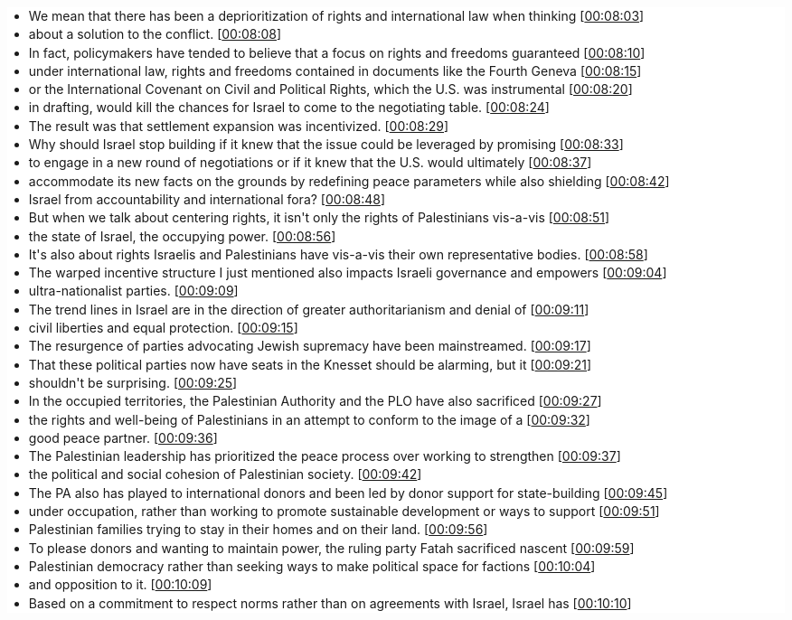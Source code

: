 *  We mean that there has been a deprioritization of rights and international law when thinking [[00:08:03](https://www.youtube.com/watch?v=UN1ph03OGW4&t=483.46s)]
*  about a solution to the conflict. [[00:08:08](https://www.youtube.com/watch?v=UN1ph03OGW4&t=488.08s)]
*  In fact, policymakers have tended to believe that a focus on rights and freedoms guaranteed [[00:08:10](https://www.youtube.com/watch?v=UN1ph03OGW4&t=490.14s)]
*  under international law, rights and freedoms contained in documents like the Fourth Geneva [[00:08:15](https://www.youtube.com/watch?v=UN1ph03OGW4&t=495.2s)]
*  or the International Covenant on Civil and Political Rights, which the U.S. was instrumental [[00:08:20](https://www.youtube.com/watch?v=UN1ph03OGW4&t=500.52s)]
*  in drafting, would kill the chances for Israel to come to the negotiating table. [[00:08:24](https://www.youtube.com/watch?v=UN1ph03OGW4&t=504.68s)]
*  The result was that settlement expansion was incentivized. [[00:08:29](https://www.youtube.com/watch?v=UN1ph03OGW4&t=509.71999999999997s)]
*  Why should Israel stop building if it knew that the issue could be leveraged by promising [[00:08:33](https://www.youtube.com/watch?v=UN1ph03OGW4&t=513.36s)]
*  to engage in a new round of negotiations or if it knew that the U.S. would ultimately [[00:08:37](https://www.youtube.com/watch?v=UN1ph03OGW4&t=517.36s)]
*  accommodate its new facts on the grounds by redefining peace parameters while also shielding [[00:08:42](https://www.youtube.com/watch?v=UN1ph03OGW4&t=522.36s)]
*  Israel from accountability and international fora? [[00:08:48](https://www.youtube.com/watch?v=UN1ph03OGW4&t=528.3199999999999s)]
*  But when we talk about centering rights, it isn't only the rights of Palestinians vis-a-vis [[00:08:51](https://www.youtube.com/watch?v=UN1ph03OGW4&t=531.4799999999999s)]
*  the state of Israel, the occupying power. [[00:08:56](https://www.youtube.com/watch?v=UN1ph03OGW4&t=536.04s)]
*  It's also about rights Israelis and Palestinians have vis-a-vis their own representative bodies. [[00:08:58](https://www.youtube.com/watch?v=UN1ph03OGW4&t=538.4s)]
*  The warped incentive structure I just mentioned also impacts Israeli governance and empowers [[00:09:04](https://www.youtube.com/watch?v=UN1ph03OGW4&t=544.0799999999999s)]
*  ultra-nationalist parties. [[00:09:09](https://www.youtube.com/watch?v=UN1ph03OGW4&t=549.16s)]
*  The trend lines in Israel are in the direction of greater authoritarianism and denial of [[00:09:11](https://www.youtube.com/watch?v=UN1ph03OGW4&t=551.26s)]
*  civil liberties and equal protection. [[00:09:15](https://www.youtube.com/watch?v=UN1ph03OGW4&t=555.16s)]
*  The resurgence of parties advocating Jewish supremacy have been mainstreamed. [[00:09:17](https://www.youtube.com/watch?v=UN1ph03OGW4&t=557.44s)]
*  That these political parties now have seats in the Knesset should be alarming, but it [[00:09:21](https://www.youtube.com/watch?v=UN1ph03OGW4&t=561.84s)]
*  shouldn't be surprising. [[00:09:25](https://www.youtube.com/watch?v=UN1ph03OGW4&t=565.7600000000001s)]
*  In the occupied territories, the Palestinian Authority and the PLO have also sacrificed [[00:09:27](https://www.youtube.com/watch?v=UN1ph03OGW4&t=567.8000000000001s)]
*  the rights and well-being of Palestinians in an attempt to conform to the image of a [[00:09:32](https://www.youtube.com/watch?v=UN1ph03OGW4&t=572.1600000000001s)]
*  good peace partner. [[00:09:36](https://www.youtube.com/watch?v=UN1ph03OGW4&t=576.0s)]
*  The Palestinian leadership has prioritized the peace process over working to strengthen [[00:09:37](https://www.youtube.com/watch?v=UN1ph03OGW4&t=577.6s)]
*  the political and social cohesion of Palestinian society. [[00:09:42](https://www.youtube.com/watch?v=UN1ph03OGW4&t=582.36s)]
*  The PA also has played to international donors and been led by donor support for state-building [[00:09:45](https://www.youtube.com/watch?v=UN1ph03OGW4&t=585.96s)]
*  under occupation, rather than working to promote sustainable development or ways to support [[00:09:51](https://www.youtube.com/watch?v=UN1ph03OGW4&t=591.32s)]
*  Palestinian families trying to stay in their homes and on their land. [[00:09:56](https://www.youtube.com/watch?v=UN1ph03OGW4&t=596.2s)]
*  To please donors and wanting to maintain power, the ruling party Fatah sacrificed nascent [[00:09:59](https://www.youtube.com/watch?v=UN1ph03OGW4&t=599.9s)]
*  Palestinian democracy rather than seeking ways to make political space for factions [[00:10:04](https://www.youtube.com/watch?v=UN1ph03OGW4&t=604.36s)]
*  and opposition to it. [[00:10:09](https://www.youtube.com/watch?v=UN1ph03OGW4&t=609.12s)]
*  Based on a commitment to respect norms rather than on agreements with Israel, Israel has [[00:10:10](https://www.youtube.com/watch?v=UN1ph03OGW4&t=610.88s)]